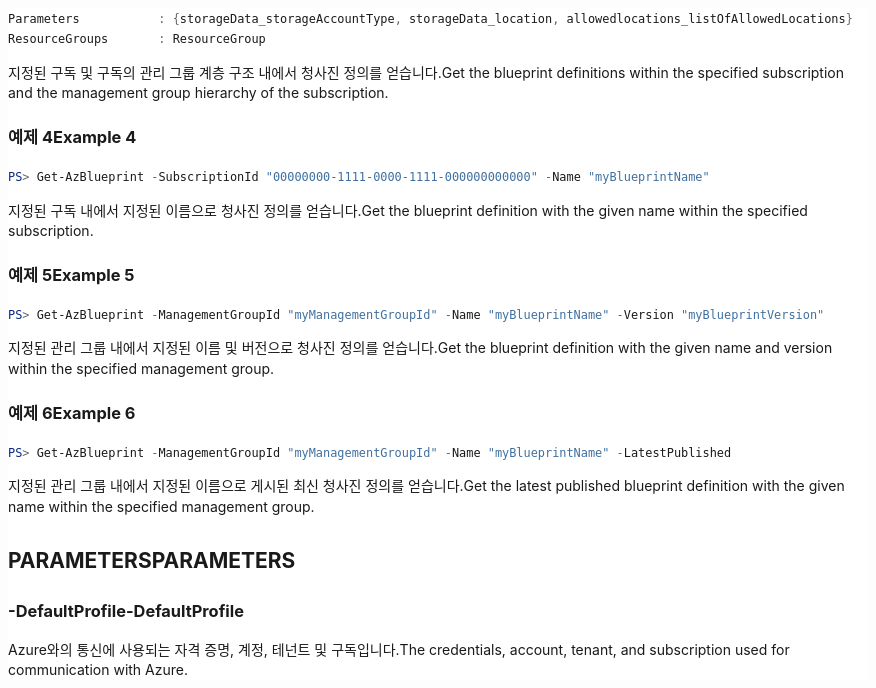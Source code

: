 ```powershell
Parameters           : {storageData_storageAccountType, storageData_location, allowedlocations_listOfAllowedLocations}
ResourceGroups       : ResourceGroup
```

<span data-ttu-id="a657d-122">지정된 구독 및 구독의 관리 그룹 계층 구조 내에서 청사진 정의를 얻습니다.</span><span class="sxs-lookup"><span data-stu-id="a657d-122">Get the blueprint definitions within the specified subscription and the management group hierarchy of the subscription.</span></span>

### <span data-ttu-id="a657d-123">예제 4</span><span class="sxs-lookup"><span data-stu-id="a657d-123">Example 4</span></span>
```powershell
PS> Get-AzBlueprint -SubscriptionId "00000000-1111-0000-1111-000000000000" -Name "myBlueprintName"
```

<span data-ttu-id="a657d-124">지정된 구독 내에서 지정된 이름으로 청사진 정의를 얻습니다.</span><span class="sxs-lookup"><span data-stu-id="a657d-124">Get the blueprint definition with the given name within the specified subscription.</span></span>

### <span data-ttu-id="a657d-125">예제 5</span><span class="sxs-lookup"><span data-stu-id="a657d-125">Example 5</span></span>
```powershell
PS> Get-AzBlueprint -ManagementGroupId "myManagementGroupId" -Name "myBlueprintName" -Version "myBlueprintVersion"
```

<span data-ttu-id="a657d-126">지정된 관리 그룹 내에서 지정된 이름 및 버전으로 청사진 정의를 얻습니다.</span><span class="sxs-lookup"><span data-stu-id="a657d-126">Get the blueprint definition with the given name and version within the specified management group.</span></span>

### <span data-ttu-id="a657d-127">예제 6</span><span class="sxs-lookup"><span data-stu-id="a657d-127">Example 6</span></span>
```powershell
PS> Get-AzBlueprint -ManagementGroupId "myManagementGroupId" -Name "myBlueprintName" -LatestPublished
```

<span data-ttu-id="a657d-128">지정된 관리 그룹 내에서 지정된 이름으로 게시된 최신 청사진 정의를 얻습니다.</span><span class="sxs-lookup"><span data-stu-id="a657d-128">Get the latest published blueprint definition with the given name within the specified management group.</span></span>

## <span data-ttu-id="a657d-129">PARAMETERS</span><span class="sxs-lookup"><span data-stu-id="a657d-129">PARAMETERS</span></span>

### <span data-ttu-id="a657d-130">-DefaultProfile</span><span class="sxs-lookup"><span data-stu-id="a657d-130">-DefaultProfile</span></span>
<span data-ttu-id="a657d-131">Azure와의 통신에 사용되는 자격 증명, 계정, 테넌트 및 구독입니다.</span><span class="sxs-lookup"><span data-stu-id="a657d-131">The credentials, account, tenant, and subscription used for communication with Azure.</span></span>
